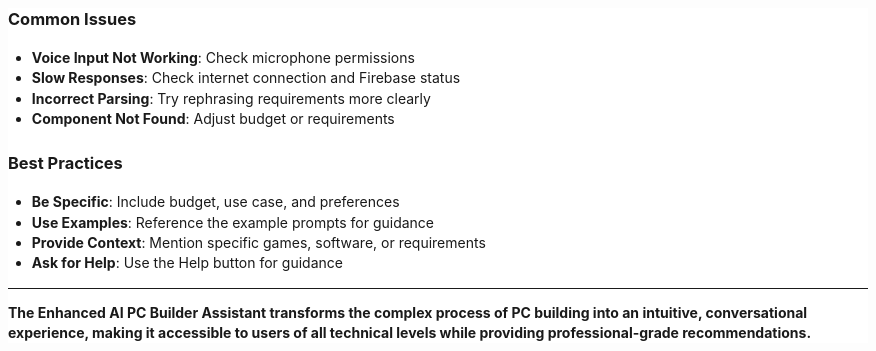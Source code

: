 ### **Common Issues**
- **Voice Input Not Working**: Check microphone permissions
- **Slow Responses**: Check internet connection and Firebase status
- **Incorrect Parsing**: Try rephrasing requirements more clearly
- **Component Not Found**: Adjust budget or requirements

### **Best Practices**
- **Be Specific**: Include budget, use case, and preferences
- **Use Examples**: Reference the example prompts for guidance
- **Provide Context**: Mention specific games, software, or requirements
- **Ask for Help**: Use the Help button for guidance

---

**The Enhanced AI PC Builder Assistant transforms the complex process of PC building into an intuitive, conversational experience, making it accessible to users of all technical levels while providing professional-grade recommendations.** 